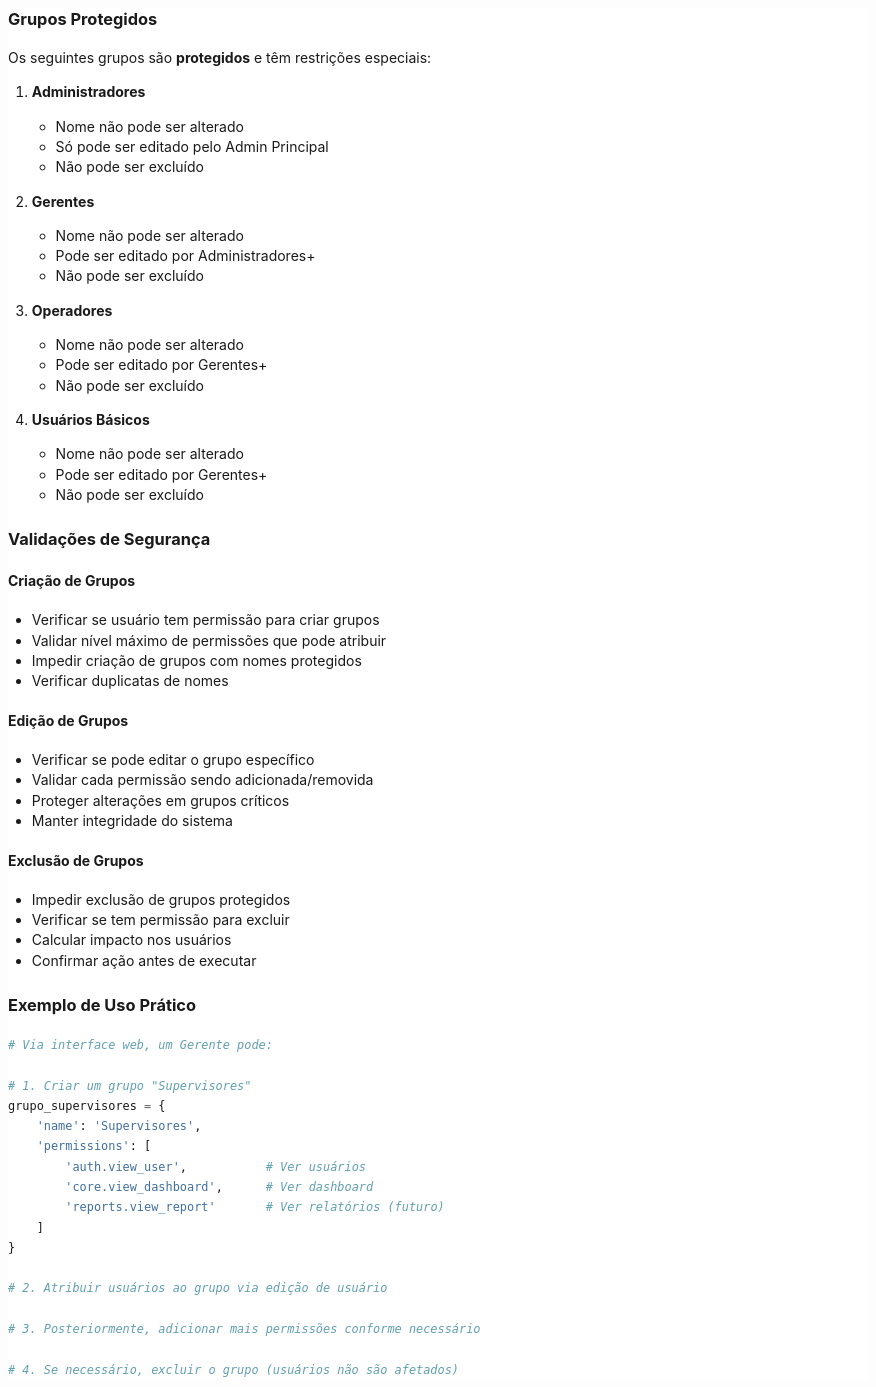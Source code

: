 ### Grupos Protegidos

Os seguintes grupos são **protegidos** e têm restrições especiais:

1. **Administradores**
   - Nome não pode ser alterado
   - Só pode ser editado pelo Admin Principal
   - Não pode ser excluído

2. **Gerentes**
   - Nome não pode ser alterado
   - Pode ser editado por Administradores+
   - Não pode ser excluído

3. **Operadores**
   - Nome não pode ser alterado
   - Pode ser editado por Gerentes+
   - Não pode ser excluído

4. **Usuários Básicos**
   - Nome não pode ser alterado
   - Pode ser editado por Gerentes+
   - Não pode ser excluído

### Validações de Segurança

#### **Criação de Grupos**
- Verificar se usuário tem permissão para criar grupos
- Validar nível máximo de permissões que pode atribuir
- Impedir criação de grupos com nomes protegidos
- Verificar duplicatas de nomes

#### **Edição de Grupos**
- Verificar se pode editar o grupo específico
- Validar cada permissão sendo adicionada/removida
- Proteger alterações em grupos críticos
- Manter integridade do sistema

#### **Exclusão de Grupos**
- Impedir exclusão de grupos protegidos
- Verificar se tem permissão para excluir
- Calcular impacto nos usuários
- Confirmar ação antes de executar

### Exemplo de Uso Prático

```python
# Via interface web, um Gerente pode:

# 1. Criar um grupo "Supervisores"
grupo_supervisores = {
    'name': 'Supervisores',
    'permissions': [
        'auth.view_user',           # Ver usuários
        'core.view_dashboard',      # Ver dashboard
        'reports.view_report'       # Ver relatórios (futuro)
    ]
}

# 2. Atribuir usuários ao grupo via edição de usuário

# 3. Posteriormente, adicionar mais permissões conforme necessário

# 4. Se necessário, excluir o grupo (usuários não são afetados)
```
